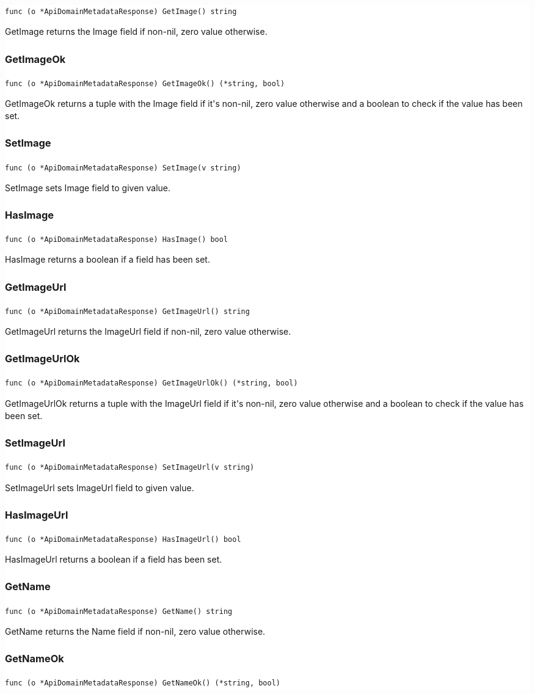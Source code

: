 `func (o *ApiDomainMetadataResponse) GetImage() string`

GetImage returns the Image field if non-nil, zero value otherwise.

### GetImageOk

`func (o *ApiDomainMetadataResponse) GetImageOk() (*string, bool)`

GetImageOk returns a tuple with the Image field if it's non-nil, zero value otherwise
and a boolean to check if the value has been set.

### SetImage

`func (o *ApiDomainMetadataResponse) SetImage(v string)`

SetImage sets Image field to given value.

### HasImage

`func (o *ApiDomainMetadataResponse) HasImage() bool`

HasImage returns a boolean if a field has been set.

### GetImageUrl

`func (o *ApiDomainMetadataResponse) GetImageUrl() string`

GetImageUrl returns the ImageUrl field if non-nil, zero value otherwise.

### GetImageUrlOk

`func (o *ApiDomainMetadataResponse) GetImageUrlOk() (*string, bool)`

GetImageUrlOk returns a tuple with the ImageUrl field if it's non-nil, zero value otherwise
and a boolean to check if the value has been set.

### SetImageUrl

`func (o *ApiDomainMetadataResponse) SetImageUrl(v string)`

SetImageUrl sets ImageUrl field to given value.

### HasImageUrl

`func (o *ApiDomainMetadataResponse) HasImageUrl() bool`

HasImageUrl returns a boolean if a field has been set.

### GetName

`func (o *ApiDomainMetadataResponse) GetName() string`

GetName returns the Name field if non-nil, zero value otherwise.

### GetNameOk

`func (o *ApiDomainMetadataResponse) GetNameOk() (*string, bool)`
